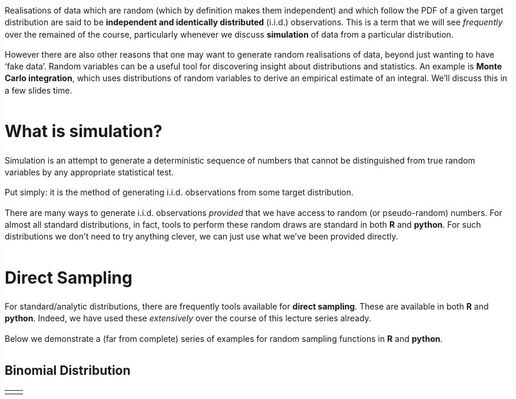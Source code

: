 Realisations of data which are random (which by definition makes them
independent) and which follow the PDF of a given target distribution are
said to be **independent and identically distributed** (i.i.d.)
observations. This is a term that we will see *frequently* over the
remained of the course, particularly whenever we discuss **simulation**
of data from a particular distribution.

However there are also other reasons that one may want to generate
random realisations of data, beyond just wanting to have ‘fake data’.
Random variables can be a useful tool for discovering insight about
distributions and statistics. An example is **Monte Carlo integration**,
which uses distributions of random variables to derive an empirical
estimate of an integral. We’ll discuss this in a few slides time.



# What is simulation?

Simulation is an attempt to generate a deterministic sequence of numbers
that cannot be distinguished from true random variables by any
appropriate statistical test.

Put simply: it is the method of generating i.i.d. observations from some
target distribution.

There are many ways to generate i.i.d. observations *provided* that we
have access to random (or pseudo-random) numbers. For almost all
standard distributions, in fact, tools to perform these random draws are
standard in both **R** and **python**. For such distributions we don’t
need to try anything clever, we can just use what we’ve been provided
directly.



# Direct Sampling

For standard/analytic distributions, there are frequently tools
available for **direct sampling**. These are available in both **R** and
**python**. Indeed, we have used these *extensively* over the course of
this lecture series already.

Below we demonstrate a (far from complete) series of examples for random
sampling functions in **R** and **python**.

## Binomial Distribution


<table style="width: 90%">
<colgroup>
<col span="1" style="width: 45%;">
<col span="1" style="width: 45%;">
</colgroup>
<tbody>
<tr>
<td rblock>
